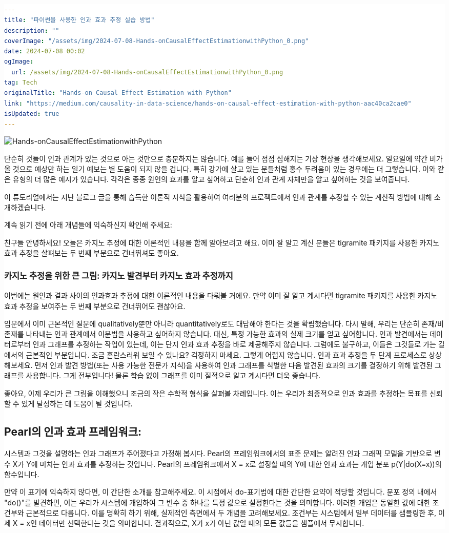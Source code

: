 ```yaml
---
title: "파이썬을 사용한 인과 효과 추정 실습 방법"
description: ""
coverImage: "/assets/img/2024-07-08-Hands-onCausalEffectEstimationwithPython_0.png"
date: 2024-07-08 00:02
ogImage:
  url: /assets/img/2024-07-08-Hands-onCausalEffectEstimationwithPython_0.png
tag: Tech
originalTitle: "Hands-on Causal Effect Estimation with Python"
link: "https://medium.com/causality-in-data-science/hands-on-causal-effect-estimation-with-python-aac40ca2cae0"
isUpdated: true
---
```


![Hands-onCausalEffectEstimationwithPython](/assets/img/2024-07-08-Hands-onCausalEffectEstimationwithPython_0.png)

단순히 것들이 인과 관계가 있는 것으로 아는 것만으로 충분하지는 않습니다. 예를 들어 점점 심해지는 기상 현상을 생각해보세요. 일요일에 약간 비가 올 것으로 예상만 하는 일기 예보는 별 도움이 되지 않을 겁니다. 특히 강가에 살고 있는 분들처럼 홍수 두려움이 있는 경우에는 더 그렇습니다. 이와 같은 유형의 더 많은 예시가 있습니다. 각각은 종종 원인의 효과를 알고 싶어하고 단순히 인과 관계 자체만을 알고 싶어하는 것을 보여줍니다.

이 튜토리얼에서는 지난 블로그 글을 통해 습득한 이론적 지식을 활용하여 여러분의 프로젝트에서 인과 관계를 추정할 수 있는 계산적 방법에 대해 소개하겠습니다.

계속 읽기 전에 아래 개념들에 익숙하신지 확인해 주세요:

<div class="content-ad"></div>

친구들 안녕하세요! 오늘은 카지노 추정에 대한 이론적인 내용을 함께 알아보려고 해요. 이미 잘 알고 계신 분들은 tigramite 패키지를 사용한 카지노 효과 추정을 살펴보는 두 번째 부분으로 건너뛰셔도 좋아요.

### 카지노 추정을 위한 큰 그림: 카지노 발견부터 카지노 효과 추정까지

이번에는 원인과 결과 사이의 인과효과 추정에 대한 이론적인 내용을 다뤄볼 거에요. 만약 이미 잘 알고 계시다면 tigramite 패키지를 사용한 카지노 효과 추정을 보여주는 두 번째 부분으로 건너뛰어도 괜찮아요.

<div class="content-ad"></div>

입문에서 이미 근본적인 질문에 qualitatively뿐만 아니라 quantitatively로도 대답해야 한다는 것을 확립했습니다. 다시 말해, 우리는 단순히 존재/비존재를 나타내는 인과 관계에서 이분법을 사용하고 싶어하지 않습니다. 대신, 특정 가능한 효과의 실제 크기를 얻고 싶어합니다. 인과 발견에서는 데이터로부터 인과 그래프를 추정하는 작업이 있는데, 이는 단지 인과 효과 추정을 바로 제공해주지 않습니다. 그럼에도 불구하고, 이들은 그것들로 가는 길에서의 근본적인 부분입니다. 조금 혼란스러워 보일 수 있나요? 걱정하지 마세요. 그렇게 어렵지 않습니다. 인과 효과 추정을 두 단계 프로세스로 상상해보세요. 먼저 인과 발견 방법(또는 사용 가능한 전문가 지식)을 사용하여 인과 그래프를 식별한 다음 발견된 효과의 크기를 결정하기 위해 발견된 그래프를 사용합니다. 그게 전부입니다! 물론 학습 없이 그래프를 이미 질적으로 알고 계시다면 더욱 좋습니다.

좋아요, 이제 우리가 큰 그림을 이해했으니 조금의 작은 수학적 형식을 살펴볼 차례입니다. 이는 우리가 최종적으로 인과 효과를 추정하는 목표를 신뢰할 수 있게 달성하는 데 도움이 될 것입니다.

## Pearl의 인과 효과 프레임워크:

시스템과 그것을 설명하는 인과 그래프가 주어졌다고 가정해 봅시다. Pearl의 프레임워크에서의 표준 문제는 알려진 인과 그래픽 모델을 기반으로 변수 X가 Y에 미치는 인과 효과를 추정하는 것입니다. Pearl의 프레임워크에서 X = x로 설정할 때의 Y에 대한 인과 효과는 개입 분포 p(Y|do(X=x))의 함수입니다.

<div class="content-ad"></div>

만약 이 표기에 익숙하지 않다면, 이 간단한 소개를 참고해주세요. 이 시점에서 do-표기법에 대한 간단한 요약이 적당할 것입니다. 분포 정의 내에서 "do()"를 발견하면, 이는 우리가 시스템에 개입하여 그 변수 중 하나를 특정 값으로 설정한다는 것을 의미합니다. 이러한 개입은 동일한 값에 대한 조건부와 근본적으로 다릅니다. 이를 명확히 하기 위해, 실제적인 측면에서 두 개념을 고려해보세요. 조건부는 시스템에서 일부 데이터를 샘플링한 후, 이제 X = x인 데이터만 선택한다는 것을 의미합니다. 결과적으로, X가 x가 아닌 값일 때의 모든 값들을 샘플에서 무시합니다.
